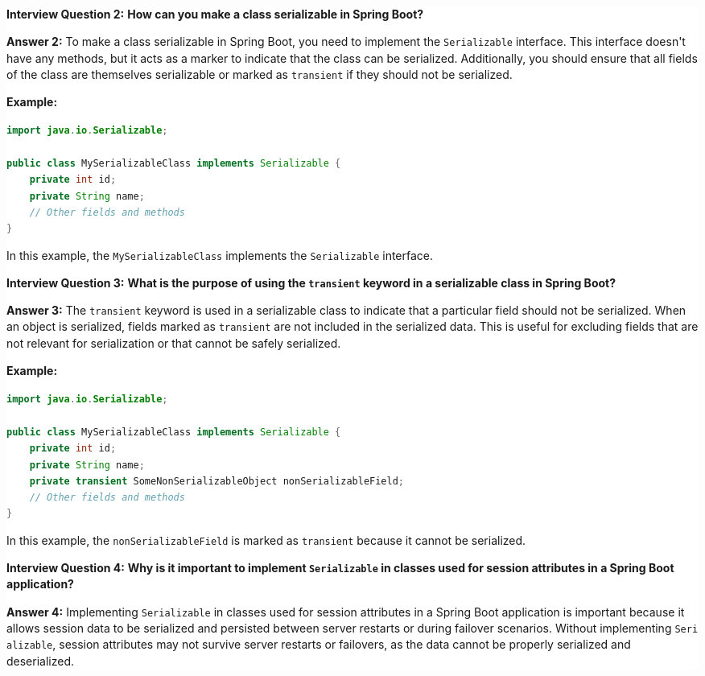 **Interview Question 2:**
**How can you make a class serializable in Spring Boot?**

**Answer 2:**
To make a class serializable in Spring Boot, you need to implement the `Serializable` interface. This interface doesn't have any methods, but it acts as a marker to indicate that the class can be serialized. Additionally, you should ensure that all fields of the class are themselves serializable or marked as `transient` if they should not be serialized.

**Example:**
```java
import java.io.Serializable;

public class MySerializableClass implements Serializable {
    private int id;
    private String name;
    // Other fields and methods
}
```

In this example, the `MySerializableClass` implements the `Serializable` interface.

**Interview Question 3:**
**What is the purpose of using the `transient` keyword in a serializable class in Spring Boot?**

**Answer 3:**
The `transient` keyword is used in a serializable class to indicate that a particular field should not be serialized. When an object is serialized, fields marked as `transient` are not included in the serialized data. This is useful for excluding fields that are not relevant for serialization or that cannot be safely serialized.

**Example:**
```java
import java.io.Serializable;

public class MySerializableClass implements Serializable {
    private int id;
    private String name;
    private transient SomeNonSerializableObject nonSerializableField;
    // Other fields and methods
}
```

In this example, the `nonSerializableField` is marked as `transient` because it cannot be serialized.

**Interview Question 4:**
**Why is it important to implement `Serializable` in classes used for session attributes in a Spring Boot application?**

**Answer 4:**
Implementing `Serializable` in classes used for session attributes in a Spring Boot application is important because it allows session data to be serialized and persisted between server restarts or during failover scenarios. Without implementing `Serializable`, session attributes may not survive server restarts or failovers, as the data cannot be properly serialized and deserialized.
